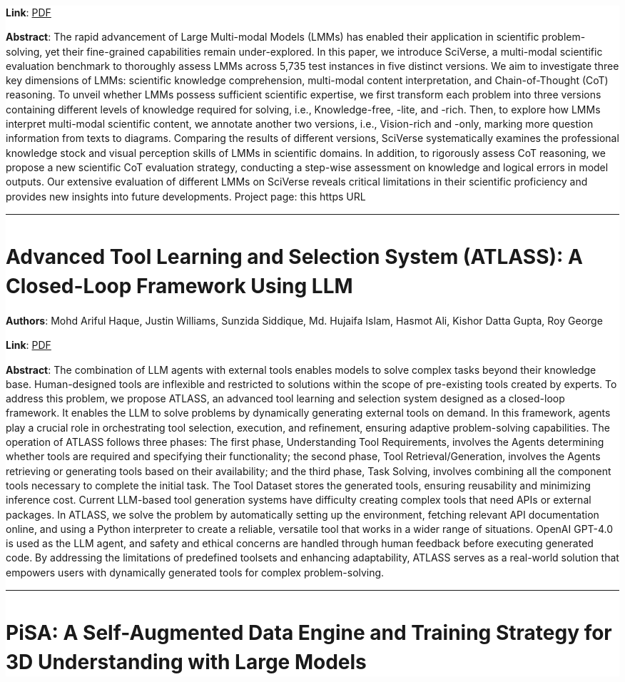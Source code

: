 **Link**: [PDF](https://arxiv.org/pdf/2503.10627)  

**Abstract**: The rapid advancement of Large Multi-modal Models (LMMs) has enabled their application in scientific problem-solving, yet their fine-grained capabilities remain under-explored. In this paper, we introduce SciVerse, a multi-modal scientific evaluation benchmark to thoroughly assess LMMs across 5,735 test instances in five distinct versions. We aim to investigate three key dimensions of LMMs: scientific knowledge comprehension, multi-modal content interpretation, and Chain-of-Thought (CoT) reasoning. To unveil whether LMMs possess sufficient scientific expertise, we first transform each problem into three versions containing different levels of knowledge required for solving, i.e., Knowledge-free, -lite, and -rich. Then, to explore how LMMs interpret multi-modal scientific content, we annotate another two versions, i.e., Vision-rich and -only, marking more question information from texts to diagrams. Comparing the results of different versions, SciVerse systematically examines the professional knowledge stock and visual perception skills of LMMs in scientific domains. In addition, to rigorously assess CoT reasoning, we propose a new scientific CoT evaluation strategy, conducting a step-wise assessment on knowledge and logical errors in model outputs. Our extensive evaluation of different LMMs on SciVerse reveals critical limitations in their scientific proficiency and provides new insights into future developments. Project page: this https URL 

---
# Advanced Tool Learning and Selection System (ATLASS): A Closed-Loop Framework Using LLM 

**Authors**: Mohd Ariful Haque, Justin Williams, Sunzida Siddique, Md. Hujaifa Islam, Hasmot Ali, Kishor Datta Gupta, Roy George  

**Link**: [PDF](https://arxiv.org/pdf/2503.10071)  

**Abstract**: The combination of LLM agents with external tools enables models to solve complex tasks beyond their knowledge base. Human-designed tools are inflexible and restricted to solutions within the scope of pre-existing tools created by experts. To address this problem, we propose ATLASS, an advanced tool learning and selection system designed as a closed-loop framework. It enables the LLM to solve problems by dynamically generating external tools on demand. In this framework, agents play a crucial role in orchestrating tool selection, execution, and refinement, ensuring adaptive problem-solving capabilities. The operation of ATLASS follows three phases: The first phase, Understanding Tool Requirements, involves the Agents determining whether tools are required and specifying their functionality; the second phase, Tool Retrieval/Generation, involves the Agents retrieving or generating tools based on their availability; and the third phase, Task Solving, involves combining all the component tools necessary to complete the initial task. The Tool Dataset stores the generated tools, ensuring reusability and minimizing inference cost. Current LLM-based tool generation systems have difficulty creating complex tools that need APIs or external packages. In ATLASS, we solve the problem by automatically setting up the environment, fetching relevant API documentation online, and using a Python interpreter to create a reliable, versatile tool that works in a wider range of situations. OpenAI GPT-4.0 is used as the LLM agent, and safety and ethical concerns are handled through human feedback before executing generated code. By addressing the limitations of predefined toolsets and enhancing adaptability, ATLASS serves as a real-world solution that empowers users with dynamically generated tools for complex problem-solving. 

---
# PiSA: A Self-Augmented Data Engine and Training Strategy for 3D Understanding with Large Models 
